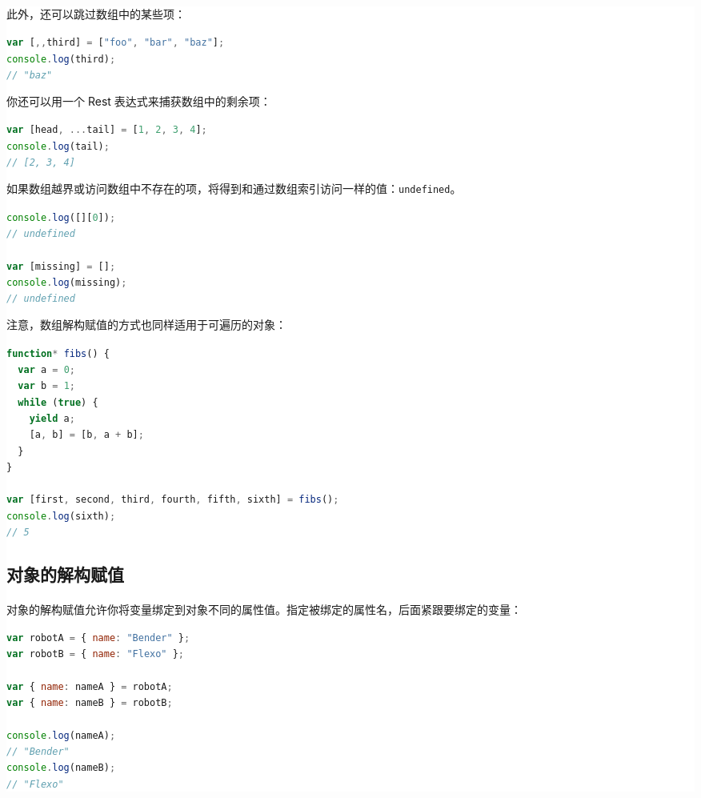 此外，还可以跳过数组中的某些项：

```javascript
var [,,third] = ["foo", "bar", "baz"];
console.log(third);
// "baz"
```

你还可以用一个 Rest 表达式来捕获数组中的剩余项：


```javascript
var [head, ...tail] = [1, 2, 3, 4];
console.log(tail);
// [2, 3, 4]
```

如果数组越界或访问数组中不存在的项，将得到和通过数组索引访问一样的值：`undefined`。


```javascript
console.log([][0]);
// undefined

var [missing] = [];
console.log(missing);
// undefined
```

注意，数组解构赋值的方式也同样适用于可遍历的对象：

```javascript
function* fibs() {
  var a = 0;
  var b = 1;
  while (true) {
    yield a;
    [a, b] = [b, a + b];
  }
}

var [first, second, third, fourth, fifth, sixth] = fibs();
console.log(sixth);
// 5
```

## 对象的解构赋值

对象的解构赋值允许你将变量绑定到对象不同的属性值。指定被绑定的属性名，后面紧跟要绑定的变量：

```javascript
var robotA = { name: "Bender" };
var robotB = { name: "Flexo" };

var { name: nameA } = robotA;
var { name: nameB } = robotB;

console.log(nameA);
// "Bender"
console.log(nameB);
// "Flexo"
```
